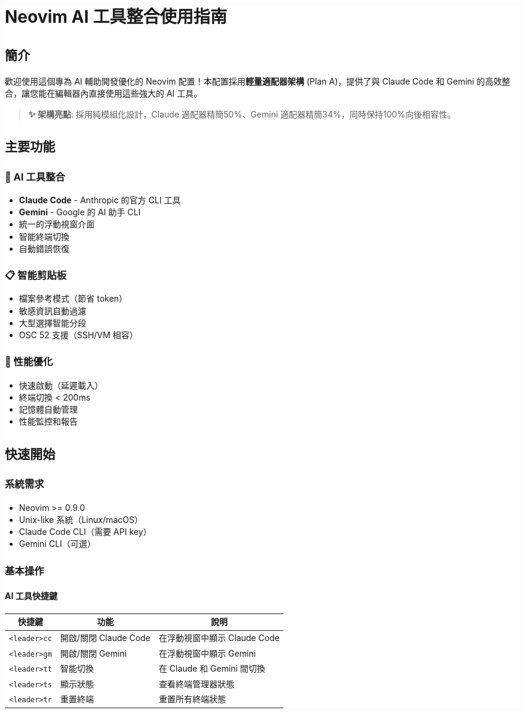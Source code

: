 # Neovim AI 工具整合使用指南

## 簡介

歡迎使用這個專為 AI 輔助開發優化的 Neovim 配置！本配置採用**輕量適配器架構** (Plan A)，提供了與 Claude Code 和 Gemini 的高效整合，讓您能在編輯器內直接使用這些強大的 AI 工具。

> **✨ 架構亮點**: 採用純模組化設計，Claude 適配器精簡50%、Gemini 適配器精簡34%，同時保持100%向後相容性。

## 主要功能

### 🤖 AI 工具整合
- **Claude Code** - Anthropic 的官方 CLI 工具
- **Gemini** - Google 的 AI 助手 CLI
- 統一的浮動視窗介面
- 智能終端切換
- 自動錯誤恢復

### 📋 智能剪貼板
- 檔案參考模式（節省 token）
- 敏感資訊自動過濾
- 大型選擇智能分段
- OSC 52 支援（SSH/VM 相容）

### 🚀 性能優化
- 快速啟動（延遲載入）
- 終端切換 < 200ms
- 記憶體自動管理
- 性能監控和報告

## 快速開始

### 系統需求
- Neovim >= 0.9.0
- Unix-like 系統（Linux/macOS）
- Claude Code CLI（需要 API key）
- Gemini CLI（可選）

### 基本操作

#### AI 工具快捷鍵
| 快捷鍵 | 功能 | 說明 |
|--------|------|------|
| `<leader>cc` | 開啟/關閉 Claude Code | 在浮動視窗中顯示 Claude Code |
| `<leader>gm` | 開啟/關閉 Gemini | 在浮動視窗中顯示 Gemini |
| `<leader>tt` | 智能切換 | 在 Claude 和 Gemini 間切換 |
| `<leader>ts` | 顯示狀態 | 查看終端管理器狀態 |
| `<leader>tr` | 重置終端 | 重置所有終端狀態 |
